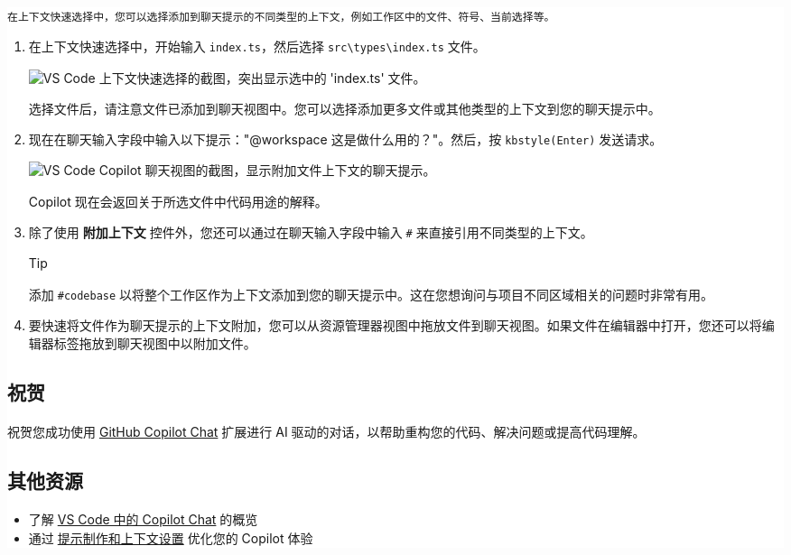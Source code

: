     在上下文快速选择中，您可以选择添加到聊天提示的不同类型的上下文，例如工作区中的文件、符号、当前选择等。

1. 在上下文快速选择中，开始输入 `index.ts`，然后选择 `src\types\index.ts` 文件。

    ![VS Code 上下文快速选择的截图，突出显示选中的 'index.ts' 文件。](./images/getting-started-chat/copilot-chat-view-attach-context-file.png)

    选择文件后，请注意文件已添加到聊天视图中。您可以选择添加更多文件或其他类型的上下文到您的聊天提示中。

1. 现在在聊天输入字段中输入以下提示："@workspace 这是做什么用的？"。然后，按 `kbstyle(Enter)` 发送请求。

    ![VS Code Copilot 聊天视图的截图，显示附加文件上下文的聊天提示。](./images/getting-started-chat/copilot-chat-view-context-prompt.png)

    Copilot 现在会返回关于所选文件中代码用途的解释。

1. 除了使用 **附加上下文** 控件外，您还可以通过在聊天输入字段中输入 `#` 来直接引用不同类型的上下文。

    > [!TIP]
    > 添加 `#codebase` 以将整个工作区作为上下文添加到您的聊天提示中。这在您想询问与项目不同区域相关的问题时非常有用。

1. 要快速将文件作为聊天提示的上下文附加，您可以从资源管理器视图中拖放文件到聊天视图。如果文件在编辑器中打开，您还可以将编辑器标签拖放到聊天视图中以附加文件。

    <video src="images/copilot-chat/copilot-attach-dnd.mp4" title="将文件和编辑器拖放到聊天中" autoplay loop controls muted></video>

## 祝贺

祝贺您成功使用 [GitHub Copilot Chat](https://marketplace.visualstudio.com/items?itemName=GitHub.copilot-chat) 扩展进行 AI 驱动的对话，以帮助重构您的代码、解决问题或提高代码理解。

## 其他资源

* 了解 [VS Code 中的 Copilot Chat](/i18n/zh-cn/docs/copilot/copilot-chat.md) 的概览
* 通过 [提示制作和上下文设置](/i18n/zh-cn/docs/copilot/prompt-crafting.md) 优化您的 Copilot 体验